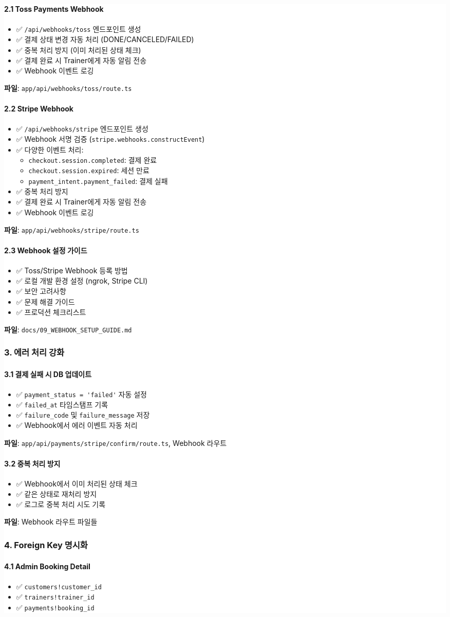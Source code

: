 #### 2.1 Toss Payments Webhook
- ✅ `/api/webhooks/toss` 엔드포인트 생성
- ✅ 결제 상태 변경 자동 처리 (DONE/CANCELED/FAILED)
- ✅ 중복 처리 방지 (이미 처리된 상태 체크)
- ✅ 결제 완료 시 Trainer에게 자동 알림 전송
- ✅ Webhook 이벤트 로깅

**파일**: `app/api/webhooks/toss/route.ts`

#### 2.2 Stripe Webhook
- ✅ `/api/webhooks/stripe` 엔드포인트 생성
- ✅ Webhook 서명 검증 (`stripe.webhooks.constructEvent`)
- ✅ 다양한 이벤트 처리:
  - `checkout.session.completed`: 결제 완료
  - `checkout.session.expired`: 세션 만료
  - `payment_intent.payment_failed`: 결제 실패
- ✅ 중복 처리 방지
- ✅ 결제 완료 시 Trainer에게 자동 알림 전송
- ✅ Webhook 이벤트 로깅

**파일**: `app/api/webhooks/stripe/route.ts`

#### 2.3 Webhook 설정 가이드
- ✅ Toss/Stripe Webhook 등록 방법
- ✅ 로컬 개발 환경 설정 (ngrok, Stripe CLI)
- ✅ 보안 고려사항
- ✅ 문제 해결 가이드
- ✅ 프로덕션 체크리스트

**파일**: `docs/09_WEBHOOK_SETUP_GUIDE.md`

### 3. 에러 처리 강화

#### 3.1 결제 실패 시 DB 업데이트
- ✅ `payment_status = 'failed'` 자동 설정
- ✅ `failed_at` 타임스탬프 기록
- ✅ `failure_code` 및 `failure_message` 저장
- ✅ Webhook에서 에러 이벤트 자동 처리

**파일**: `app/api/payments/stripe/confirm/route.ts`, Webhook 라우트

#### 3.2 중복 처리 방지
- ✅ Webhook에서 이미 처리된 상태 체크
- ✅ 같은 상태로 재처리 방지
- ✅ 로그로 중복 처리 시도 기록

**파일**: Webhook 라우트 파일들

### 4. Foreign Key 명시화

#### 4.1 Admin Booking Detail
- ✅ `customers!customer_id`
- ✅ `trainers!trainer_id`
- ✅ `payments!booking_id`
